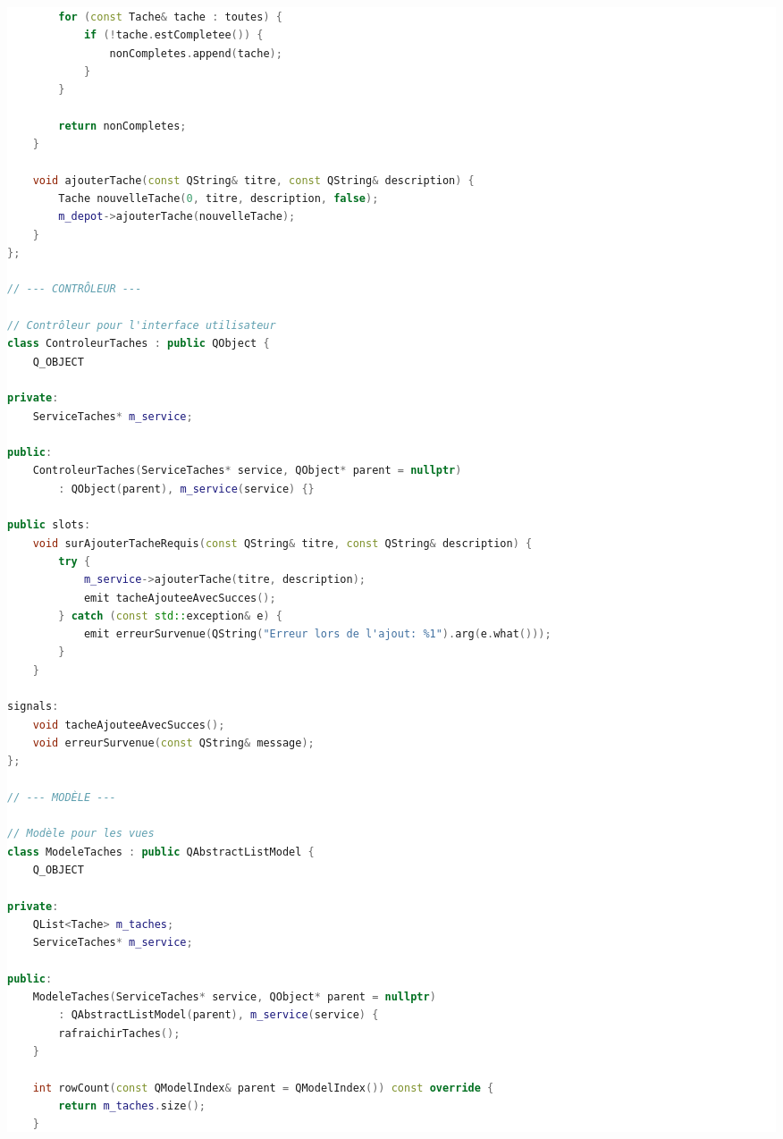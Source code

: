 ```cpp
        for (const Tache& tache : toutes) {
            if (!tache.estCompletee()) {
                nonCompletes.append(tache);
            }
        }

        return nonCompletes;
    }

    void ajouterTache(const QString& titre, const QString& description) {
        Tache nouvelleTache(0, titre, description, false);
        m_depot->ajouterTache(nouvelleTache);
    }
};

// --- CONTRÔLEUR ---

// Contrôleur pour l'interface utilisateur
class ControleurTaches : public QObject {
    Q_OBJECT

private:
    ServiceTaches* m_service;

public:
    ControleurTaches(ServiceTaches* service, QObject* parent = nullptr)
        : QObject(parent), m_service(service) {}

public slots:
    void surAjouterTacheRequis(const QString& titre, const QString& description) {
        try {
            m_service->ajouterTache(titre, description);
            emit tacheAjouteeAvecSucces();
        } catch (const std::exception& e) {
            emit erreurSurvenue(QString("Erreur lors de l'ajout: %1").arg(e.what()));
        }
    }

signals:
    void tacheAjouteeAvecSucces();
    void erreurSurvenue(const QString& message);
};

// --- MODÈLE ---

// Modèle pour les vues
class ModeleTaches : public QAbstractListModel {
    Q_OBJECT

private:
    QList<Tache> m_taches;
    ServiceTaches* m_service;

public:
    ModeleTaches(ServiceTaches* service, QObject* parent = nullptr)
        : QAbstractListModel(parent), m_service(service) {
        rafraichirTaches();
    }

    int rowCount(const QModelIndex& parent = QModelIndex()) const override {
        return m_taches.size();
    }

```